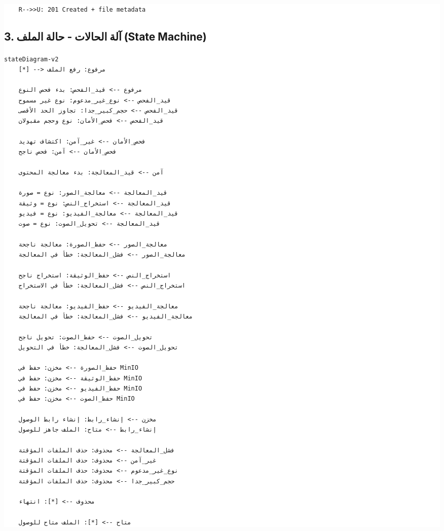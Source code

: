 ```mermaid
    R-->>U: 201 Created + file metadata
```

## 3. آلة الحالات - حالة الملف (State Machine)

```mermaid
stateDiagram-v2
    [*] --> مرفوع: رفع الملف

    مرفوع --> قيد_الفحص: بدء فحص النوع
    قيد_الفحص --> نوع_غير_مدعوم: نوع غير مسموح
    قيد_الفحص --> حجم_كبير_جدا: تجاوز الحد الأقصى
    قيد_الفحص --> فحص_الأمان: نوع وحجم مقبولان

    فحص_الأمان --> غير_آمن: اكتشاف تهديد
    فحص_الأمان --> آمن: فحص ناجح

    آمن --> قيد_المعالجة: بدء معالجة المحتوى

    قيد_المعالجة --> معالجة_الصور: نوع = صورة
    قيد_المعالجة --> استخراج_النص: نوع = وثيقة
    قيد_المعالجة --> معالجة_الفيديو: نوع = فيديو
    قيد_المعالجة --> تحويل_الصوت: نوع = صوت

    معالجة_الصور --> حفظ_الصورة: معالجة ناجحة
    معالجة_الصور --> فشل_المعالجة: خطأ في المعالجة

    استخراج_النص --> حفظ_الوثيقة: استخراج ناجح
    استخراج_النص --> فشل_المعالجة: خطأ في الاستخراج

    معالجة_الفيديو --> حفظ_الفيديو: معالجة ناجحة
    معالجة_الفيديو --> فشل_المعالجة: خطأ في المعالجة

    تحويل_الصوت --> حفظ_الصوت: تحويل ناجح
    تحويل_الصوت --> فشل_المعالجة: خطأ في التحويل

    حفظ_الصورة --> مخزن: حفظ في MinIO
    حفظ_الوثيقة --> مخزن: حفظ في MinIO
    حفظ_الفيديو --> مخزن: حفظ في MinIO
    حفظ_الصوت --> مخزن: حفظ في MinIO

    مخزن --> إنشاء_رابط: إنشاء رابط الوصول
    إنشاء_رابط --> متاح: الملف جاهز للوصول

    فشل_المعالجة --> محذوف: حذف الملفات المؤقتة
    غير_آمن --> محذوف: حذف الملفات المؤقتة
    نوع_غير_مدعوم --> محذوف: حذف الملفات المؤقتة
    حجم_كبير_جدا --> محذوف: حذف الملفات المؤقتة

    محذوف --> [*]: انتهاء

    متاح --> [*]: الملف متاح للوصول
```
